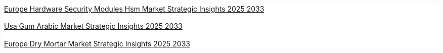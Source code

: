<a href=https://www.linkedin.com/pulse/europe-hardware-security-modules-hsm-market-htosf/>Europe Hardware Security Modules Hsm Market Strategic Insights 2025   2033</a>

<a href=https://www.linkedin.com/pulse/usa-gum-arabic-market-key-trends-disruptions-future-aaqcf/>Usa Gum Arabic Market Strategic Insights 2025   2033</a>

<a href=https://www.linkedin.com/pulse/europe-dry-mortar-market-research-new-data-insights-ps9bf/>Europe Dry Mortar Market Strategic Insights 2025   2033</a>